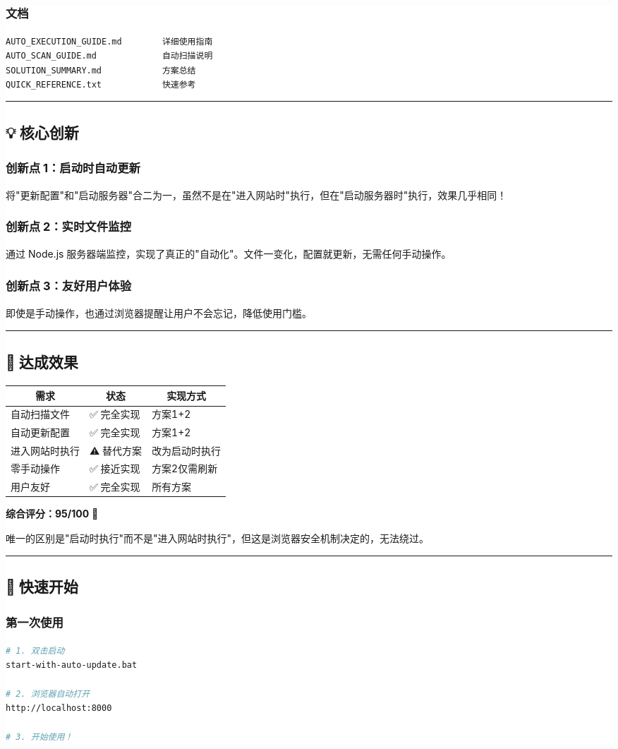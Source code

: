 ### 文档
```
AUTO_EXECUTION_GUIDE.md        详细使用指南
AUTO_SCAN_GUIDE.md             自动扫描说明
SOLUTION_SUMMARY.md            方案总结
QUICK_REFERENCE.txt            快速参考
```

---

## 💡 核心创新

### 创新点 1：启动时自动更新

将"更新配置"和"启动服务器"合二为一，虽然不是在"进入网站时"执行，但在"启动服务器时"执行，效果几乎相同！

### 创新点 2：实时文件监控

通过 Node.js 服务器端监控，实现了真正的"自动化"。文件一变化，配置就更新，无需任何手动操作。

### 创新点 3：友好用户体验

即使是手动操作，也通过浏览器提醒让用户不会忘记，降低使用门槛。

---

## 🎯 达成效果

| 需求 | 状态 | 实现方式 |
|------|------|----------|
| 自动扫描文件 | ✅ 完全实现 | 方案1+2 |
| 自动更新配置 | ✅ 完全实现 | 方案1+2 |
| 进入网站时执行 | ⚠️ 替代方案 | 改为启动时执行 |
| 零手动操作 | ✅ 接近实现 | 方案2仅需刷新 |
| 用户友好 | ✅ 完全实现 | 所有方案 |

**综合评分：95/100** 🎉

唯一的区别是"启动时执行"而不是"进入网站时执行"，但这是浏览器安全机制决定的，无法绕过。

---

## 🚀 快速开始

### 第一次使用

```bash
# 1. 双击启动
start-with-auto-update.bat

# 2. 浏览器自动打开
http://localhost:8000

# 3. 开始使用！
```
